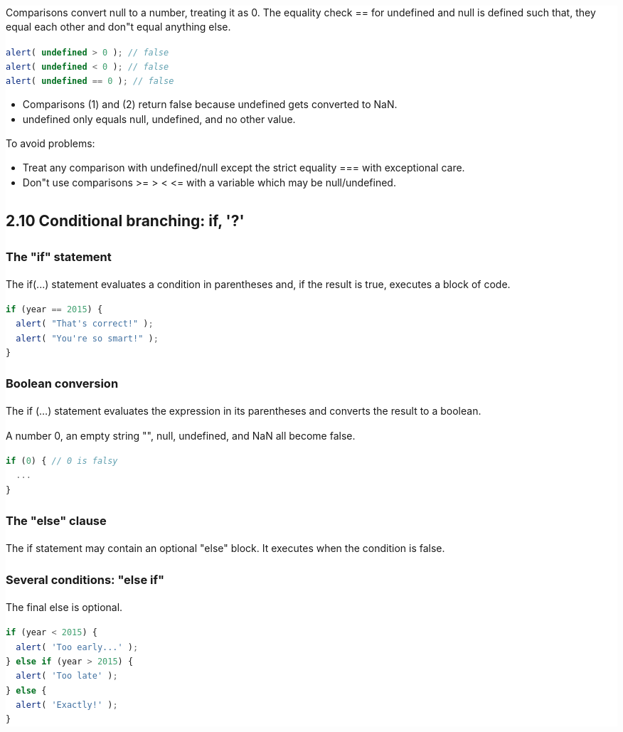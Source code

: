 Comparisons convert null to a number, treating it as 0. The equality check == for undefined and null is defined such that, they equal each other and don"t equal anything else.

```javascript
alert( undefined > 0 ); // false
alert( undefined < 0 ); // false
alert( undefined == 0 ); // false
```

- Comparisons (1) and (2) return false because undefined gets converted to NaN.
- undefined only equals null, undefined, and no other value.

To avoid problems:

- Treat any comparison with undefined/null except the strict equality === with exceptional care.
- Don"t use comparisons >= > < <= with a variable which may be null/undefined.

## 2.10 Conditional branching: if, '?'

### The "if" statement

The if(...) statement evaluates a condition in parentheses and, if the result is true, executes a block of code.

```javascript
if (year == 2015) {
  alert( "That's correct!" );
  alert( "You're so smart!" );
}
```

### Boolean conversion

The if (…) statement evaluates the expression in its parentheses and converts the result to a boolean.

A number 0, an empty string "", null, undefined, and NaN all become false.

```javascript
if (0) { // 0 is falsy
  ...
}
```

### The "else" clause

The if statement may contain an optional "else" block. It executes when the condition is false.

### Several conditions: "else if"

The final else is optional.

```javascript
if (year < 2015) {
  alert( 'Too early...' );
} else if (year > 2015) {
  alert( 'Too late' );
} else {
  alert( 'Exactly!' );
}
```
